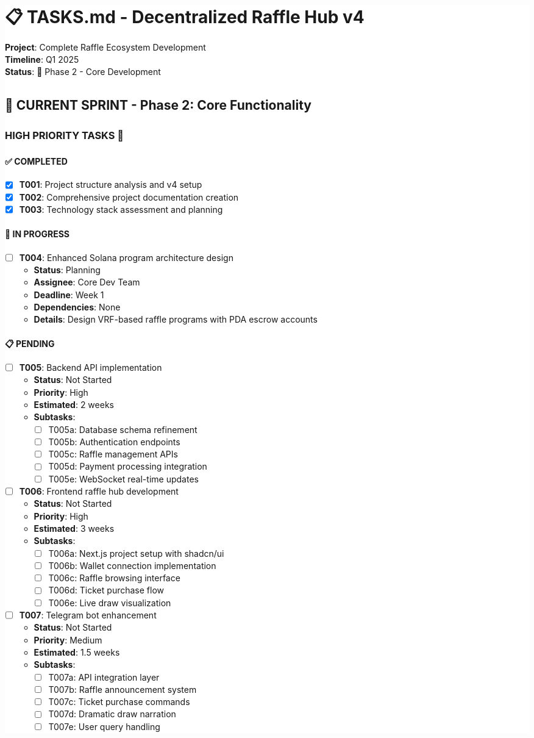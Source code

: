 # 📋 TASKS.md - Decentralized Raffle Hub v4

**Project**: Complete Raffle Ecosystem Development  
**Timeline**: Q1 2025  
**Status**: 🚧 Phase 2 - Core Development

## 🎯 CURRENT SPRINT - Phase 2: Core Functionality

### HIGH PRIORITY TASKS 🔴

#### ✅ COMPLETED
- [x] **T001**: Project structure analysis and v4 setup
- [x] **T002**: Comprehensive project documentation creation
- [x] **T003**: Technology stack assessment and planning

#### 🔄 IN PROGRESS
- [ ] **T004**: Enhanced Solana program architecture design
  - **Status**: Planning
  - **Assignee**: Core Dev Team
  - **Deadline**: Week 1
  - **Dependencies**: None
  - **Details**: Design VRF-based raffle programs with PDA escrow accounts

#### 📋 PENDING
- [ ] **T005**: Backend API implementation
  - **Status**: Not Started
  - **Priority**: High
  - **Estimated**: 2 weeks
  - **Subtasks**:
    - [ ] T005a: Database schema refinement
    - [ ] T005b: Authentication endpoints
    - [ ] T005c: Raffle management APIs
    - [ ] T005d: Payment processing integration
    - [ ] T005e: WebSocket real-time updates

- [ ] **T006**: Frontend raffle hub development
  - **Status**: Not Started
  - **Priority**: High
  - **Estimated**: 3 weeks
  - **Subtasks**:
    - [ ] T006a: Next.js project setup with shadcn/ui
    - [ ] T006b: Wallet connection implementation
    - [ ] T006c: Raffle browsing interface
    - [ ] T006d: Ticket purchase flow
    - [ ] T006e: Live draw visualization

- [ ] **T007**: Telegram bot enhancement
  - **Status**: Not Started
  - **Priority**: Medium
  - **Estimated**: 1.5 weeks
  - **Subtasks**:
    - [ ] T007a: API integration layer
    - [ ] T007b: Raffle announcement system
    - [ ] T007c: Ticket purchase commands
    - [ ] T007d: Dramatic draw narration
    - [ ] T007e: User query handling
